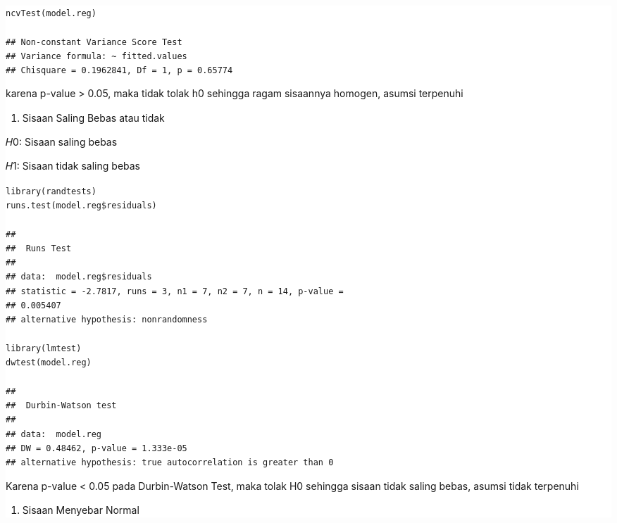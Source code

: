     ncvTest(model.reg)

    ## Non-constant Variance Score Test 
    ## Variance formula: ~ fitted.values 
    ## Chisquare = 0.1962841, Df = 1, p = 0.65774

karena p-value &gt; 0.05, maka tidak tolak h0 sehingga ragam sisaannya
homogen, asumsi terpenuhi

1.  Sisaan Saling Bebas atau tidak

𝐻0: Sisaan saling bebas

𝐻1: Sisaan tidak saling bebas

    library(randtests)
    runs.test(model.reg$residuals)

    ## 
    ##  Runs Test
    ## 
    ## data:  model.reg$residuals
    ## statistic = -2.7817, runs = 3, n1 = 7, n2 = 7, n = 14, p-value =
    ## 0.005407
    ## alternative hypothesis: nonrandomness

    library(lmtest)
    dwtest(model.reg)

    ## 
    ##  Durbin-Watson test
    ## 
    ## data:  model.reg
    ## DW = 0.48462, p-value = 1.333e-05
    ## alternative hypothesis: true autocorrelation is greater than 0

Karena p-value &lt; 0.05 pada Durbin-Watson Test, maka tolak H0 sehingga
sisaan tidak saling bebas, asumsi tidak terpenuhi

1.  Sisaan Menyebar Normal
